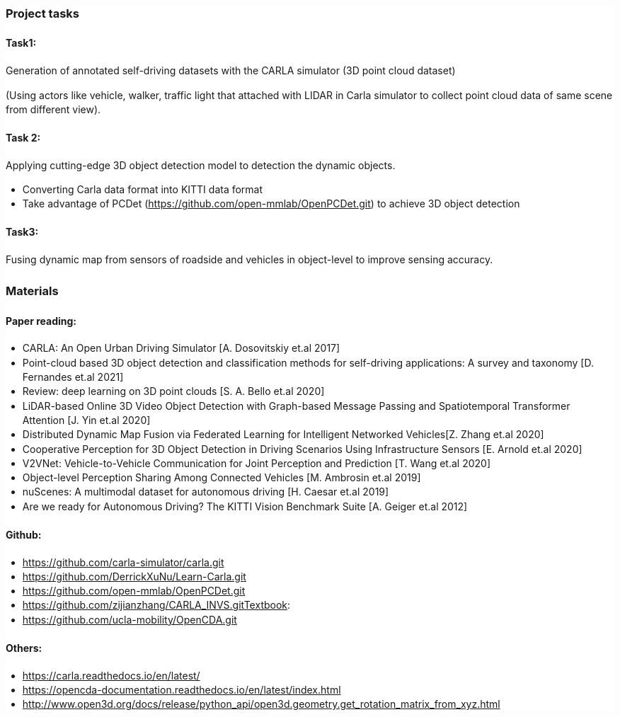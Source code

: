 
### Project tasks

#### Task1:

Generation of annotated self-driving datasets with the CARLA simulator (3D point cloud dataset)

(Using actors like vehicle, walker, traffic light that attached with LIDAR in Carla simulator to collect point cloud data of same scene from different view).

#### Task 2:

Applying cutting-edge 3D object detection model to detection the dynamic objects.
  + Converting Carla data format into KITTI data format
  + Take advantage of PCDet (https://github.com/open-mmlab/OpenPCDet.git) to achieve 3D object detection

#### Task3:

Fusing dynamic map from sensors of roadside and vehicles in object-level to improve sensing accuracy.

### Materials

#### Paper reading:

+ CARLA: An Open Urban Driving Simulator [A. Dosovitskiy et.al 2017]
+ Point-cloud based 3D object detection and classification methods for self-driving applications: A survey and taxonomy [D. Fernandes et.al 2021]
+ Review: deep learning on 3D point clouds [S. A. Bello et.al 2020]
+ LiDAR-based Online 3D Video Object Detection with Graph-based Message Passing and Spatiotemporal Transformer Attention [J. Yin et.al 2020]
+ Distributed Dynamic Map Fusion via Federated Learning for Intelligent Networked Vehicles[Z. Zhang et.al 2020]
+ Cooperative Perception for 3D Object Detection in Driving Scenarios Using Infrastructure Sensors [E. Arnold et.al 2020]
+ V2VNet: Vehicle-to-Vehicle Communication for Joint Perception and Prediction [T. Wang et.al 2020]
+ Object-level Perception Sharing Among Connected Vehicles [M. Ambrosin et.al 2019]
+ nuScenes: A multimodal dataset for autonomous driving [H. Caesar et.al 2019]
+ Are we ready for Autonomous Driving? The KITTI Vision Benchmark Suite [A. Geiger et.al 2012]

#### Github:

+ https://github.com/carla-simulator/carla.git
+ https://github.com/DerrickXuNu/Learn-Carla.git
+ https://github.com/open-mmlab/OpenPCDet.git
+ https://github.com/zijianzhang/CARLA_INVS.gitTextbook:
+ https://github.com/ucla-mobility/OpenCDA.git

#### Others:
+ https://carla.readthedocs.io/en/latest/
+ https://opencda-documentation.readthedocs.io/en/latest/index.html
+ http://www.open3d.org/docs/release/python_api/open3d.geometry.get_rotation_matrix_from_xyz.html
